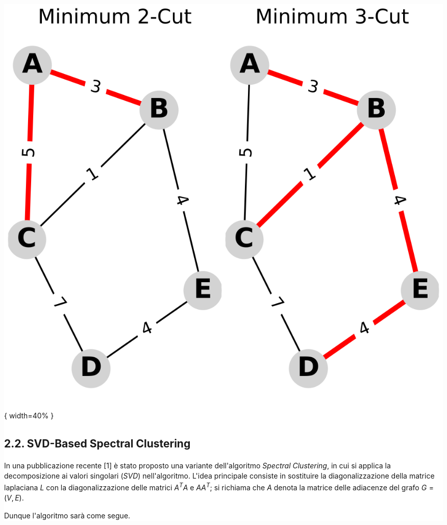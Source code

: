 ![Minimum k-Cuts \label{minkcuts}](./presentation_images/Minimum_k-cut.svg.png){ width=40% }


## 2.2. SVD-Based Spectral Clustering

In una pubblicazione recente [1] è stato proposto una variante dell'algoritmo *Spectral Clustering*, in cui si applica la decomposizione ai valori singolari (*SVD*) nell'algoritmo. L'idea principale consiste in sostituire la diagonalizzazione della matrice laplaciana $L$ con la diagonalizzazione delle matrici $A^T A$ e $AA^T$; si richiama che $A$ denota la matrice delle adiacenze del grafo $G=(V,E)$. 

Dunque l'algoritmo sarà come segue.
